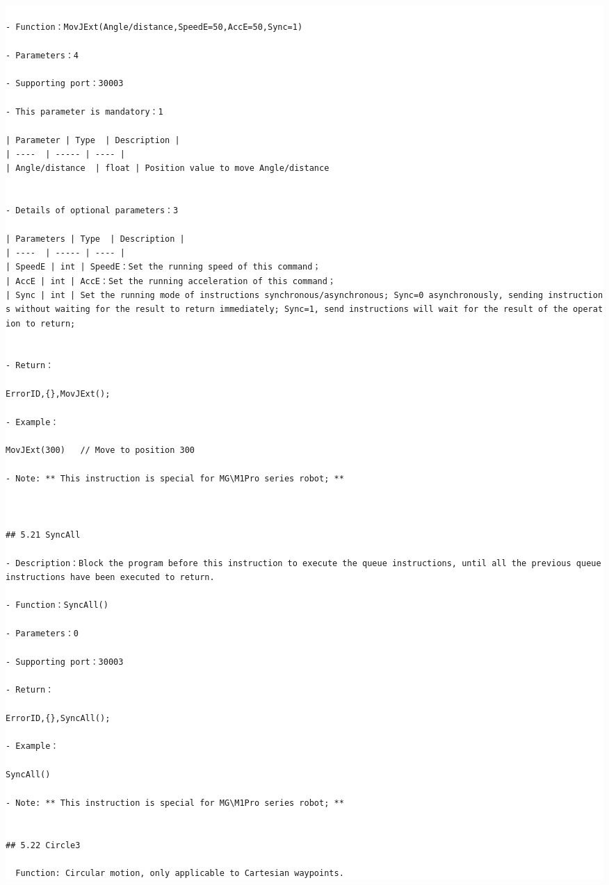   ```

- Function：MovJExt(Angle/distance,SpeedE=50,AccE=50,Sync=1)

- Parameters：4

- Supporting port：30003

- This parameter is mandatory：1

  | Parameter | Type  | Description |
  | ----  | ----- | ---- |
  | Angle/distance  | float | Position value to move Angle/distance


- Details of optional parameters：3
  
  | Parameters | Type  | Description |
  | ----  | ----- | ---- |
  | SpeedE | int | SpeedE：Set the running speed of this command；
  | AccE | int | AccE：Set the running acceleration of this command；
  | Sync | int | Set the running mode of instructions synchronous/asynchronous; Sync=0 asynchronously, sending instructions without waiting for the result to return immediately; Sync=1, send instructions will wait for the result of the operation to return;


- Return：

  ErrorID,{},MovJExt(); 

- Example：

  MovJExt(300)   // Move to position 300

- Note: ** This instruction is special for MG\M1Pro series robot; **



## 5.21 SyncAll

- Description：Block the program before this instruction to execute the queue instructions, until all the previous queue instructions have been executed to return.

- Function：SyncAll()

- Parameters：0

- Supporting port：30003

- Return：

  ErrorID,{},SyncAll();   

- Example：

  SyncAll()

- Note: ** This instruction is special for MG\M1Pro series robot; **


## 5.22 Circle3

    Function: Circular motion, only applicable to Cartesian waypoints.

  ```